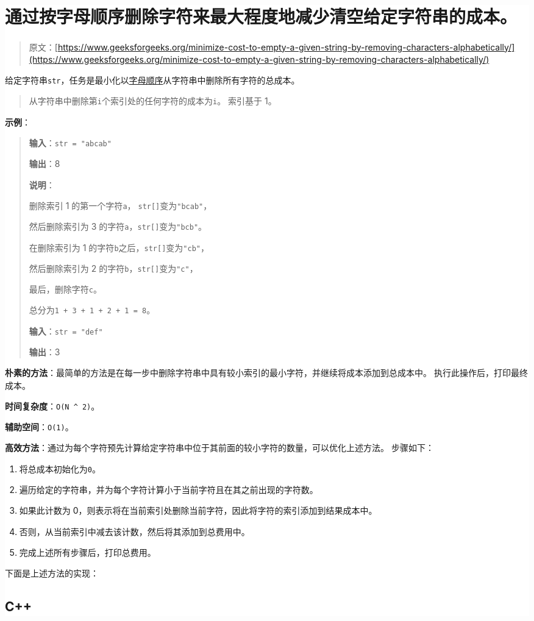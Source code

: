 # 通过按字母顺序删除字符来最大程度地减少清空给定字符串的成本。

> 原文：[https://www.geeksforgeeks.org/minimize-cost-to-empty-a-given-string-by-removing-characters-alphabetically/](https://www.geeksforgeeks.org/minimize-cost-to-empty-a-given-string-by-removing-characters-alphabetically/)

给定字符串`str`，任务是最小化以[字母顺序](https://www.geeksforgeeks.org/check-if-the-characters-of-a-given-string-are-in-alphabetical-order/)从字符串中删除所有字符的总成本。

> 从字符串中删除第`i`个索引处的任何字符的成本为`i`。 索引基于 1。

**示例**：

> **输入**：`str = "abcab"`
>
> **输出**：8
>
> **说明**：
>
> 删除索引 1 的第一个字符`a`， `str[]`变为`"bcab"`，
>
> 然后删除索引为 3 的字符`a`，`str[]`变为`"bcb"`。
>
> 在删除索引为 1 的字符`b`之后，`str[]`变为`"cb"`，
>
> 然后删除索引为 2 的字符`b`，`str[]`变为`"c"`，
>
> 最后，删除字符`c`。
>
> 总分为`1 + 3 + 1 + 2 + 1 = 8`。
>
> **输入**：`str = "def"`
>
> **输出**：3

**朴素的方法**：最简单的方法是在每一步中删除字符串中具有较小索引的最小字符，并继续将成本添加到总成本中。 执行此操作后，打印最终成本。

**时间复杂度**：`O(N ^ 2)`。

**辅助空间**：`O(1)`。

**高效方法**：通过为每个字符预先计算给定字符串中位于其前面的较小字符的数量，可以优化上述方法。 步骤如下：

1.  将总成本初始化为`0`。

2.  遍历给定的字符串，并为每个字符计算小于当前字符且在其之前出现的字符数。

3.  如果此计数为 0，则表示将在当前索引处删除当前字符，因此将字符的索引添加到结果成本中。

4.  否则，从当前索引中减去该计数，然后将其添加到总费用中。

5.  完成上述所有步骤后，打印总费用。

下面是上述方法的实现：

## C++
